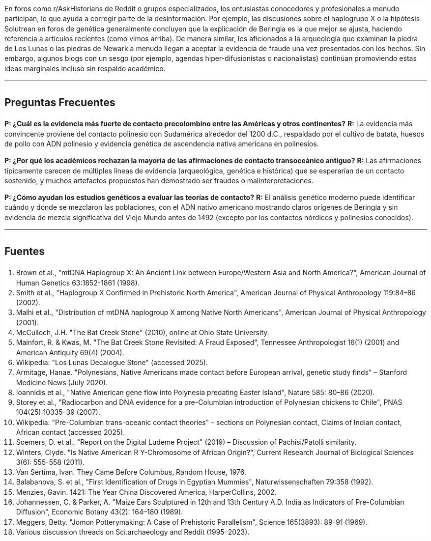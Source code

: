 En foros como r/AskHistorians de Reddit o grupos especializados, los entusiastas conocedores y profesionales a menudo participan, lo que ayuda a corregir parte de la desinformación. Por ejemplo, las discusiones sobre el haplogrupo X o la hipótesis Solutrean en foros de genética generalmente concluyen que la explicación de Beringia es la que mejor se ajusta, haciendo referencia a artículos recientes (como vimos arriba). De manera similar, los aficionados a la arqueología que examinan la piedra de Los Lunas o las piedras de Newark a menudo llegan a aceptar la evidencia de fraude una vez presentados con los hechos. Sin embargo, algunos blogs con un sesgo (por ejemplo, agendas hiper-difusionistas o nacionalistas) continúan promoviendo estas ideas marginales incluso sin respaldo académico.

---

## Preguntas Frecuentes

**P: ¿Cuál es la evidencia más fuerte de contacto precolombino entre las Américas y otros continentes?**
**R:** La evidencia más convincente proviene del contacto polinesio con Sudamérica alrededor del 1200 d.C., respaldado por el cultivo de batata, huesos de pollo con ADN polinesio y evidencia genética de ascendencia nativa americana en polinesios.

**P: ¿Por qué los académicos rechazan la mayoría de las afirmaciones de contacto transoceánico antiguo?**
**R:** Las afirmaciones típicamente carecen de múltiples líneas de evidencia (arqueológica, genética e histórica) que se esperarían de un contacto sostenido, y muchos artefactos propuestos han demostrado ser fraudes o malinterpretaciones.

**P: ¿Cómo ayudan los estudios genéticos a evaluar las teorías de contacto?**
**R:** El análisis genético moderno puede identificar cuándo y dónde se mezclaron las poblaciones, con el ADN nativo americano mostrando claros orígenes de Beringia y sin evidencia de mezcla significativa del Viejo Mundo antes de 1492 (excepto por los contactos nórdicos y polinesios conocidos).

---

## Fuentes

1. Brown et al., "mtDNA Haplogroup X: An Ancient Link between Europe/Western Asia and North America?", American Journal of Human Genetics 63:1852-1861 (1998).
2. Smith et al., "Haplogroup X Confirmed in Prehistoric North America", American Journal of Physical Anthropology 119:84–86 (2002).
3. Malhi et al., "Distribution of mtDNA haplogroup X among Native North Americans", American Journal of Physical Anthropology (2001).
4. McCulloch, J.H. "The Bat Creek Stone" (2010), online at Ohio State University.
5. Mainfort, R. & Kwas, M. "The Bat Creek Stone Revisited: A Fraud Exposed", Tennessee Anthropologist 16(1) (2001) and American Antiquity 69(4) (2004).
6. Wikipedia: "Los Lunas Decalogue Stone" (accessed 2025).
7. Armitage, Hanae. "Polynesians, Native Americans made contact before European arrival, genetic study finds" – Stanford Medicine News (July 2020).
8. Ioannidis et al., "Native American gene flow into Polynesia predating Easter Island", Nature 585: 80–86 (2020).
9. Storey et al., "Radiocarbon and DNA evidence for a pre-Columbian introduction of Polynesian chickens to Chile", PNAS 104(25):10335–39 (2007).
10. Wikipedia: "Pre-Columbian trans-oceanic contact theories" – sections on Polynesian contact, Claims of Indian contact, African contact (accessed 2025).
11. Soemers, D. et al., "Report on the Digital Ludeme Project" (2019) – Discussion of Pachisi/Patolli similarity.
12. Winters, Clyde. "Is Native American R Y-Chromosome of African Origin?", Current Research Journal of Biological Sciences 3(6): 555-558 (2011).
13. Van Sertima, Ivan. They Came Before Columbus, Random House, 1976.
14. Balabanova, S. et al., "First Identification of Drugs in Egyptian Mummies", Naturwissenschaften 79:358 (1992).
15. Menzies, Gavin. 1421: The Year China Discovered America, HarperCollins, 2002.
16. Johannessen, C. & Parker, A. "Maize Ears Sculptured in 12th and 13th Century A.D. India as Indicators of Pre-Columbian Diffusion", Economic Botany 43(2): 164–180 (1989).
17. Meggers, Betty. "Jomon Potterymaking: A Case of Prehistoric Parallelism", Science 165(3893): 89-91 (1969).
18. Various discussion threads on Sci.archaeology and Reddit (1995–2023).
